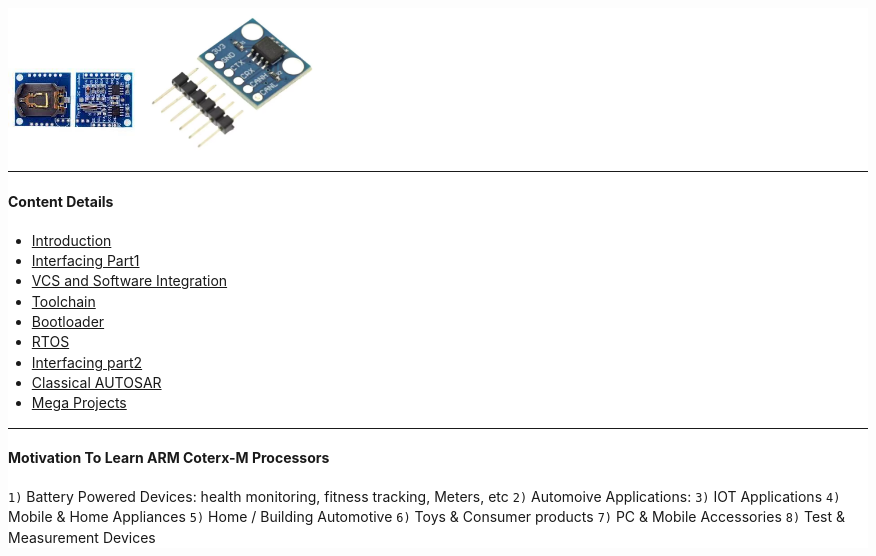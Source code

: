   <img width="15%" height="50%" src="../imgs/hardware5.jpg">
  <img width="20%" height="50%" src="../imgs/hardware4.jpg">
</p>

---

#### Content Details

- [Introduction](#)
- [Interfacing Part1](#)
- [VCS and Software Integration](#)
- [Toolchain](#)
- [Bootloader](#)
- [RTOS](#)
- [Interfacing part2](#)
- [Classical AUTOSAR](#)
- [Mega Projects](#)

---

#### Motivation To Learn ARM Coterx-M Processors

`1)` Battery Powered Devices: health monitoring, fitness tracking, Meters, etc
`2)` Automoive Applications:
`3)` IOT Applications
`4)` Mobile & Home Appliances
`5)` Home / Building Automotive
`6)` Toys & Consumer products
`7)` PC & Mobile Accessories
`8)` Test & Measurement Devices
